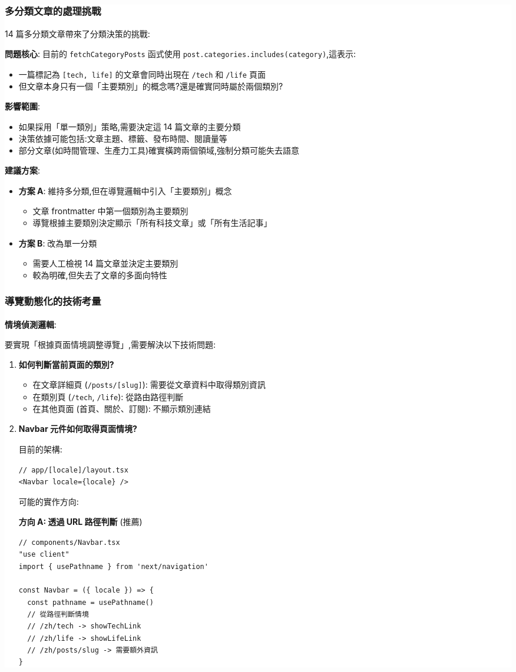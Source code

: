 ### 多分類文章的處理挑戰

14 篇多分類文章帶來了分類決策的挑戰:

**問題核心**: 目前的 `fetchCategoryPosts` 函式使用 `post.categories.includes(category)`,這表示:
- 一篇標記為 `[tech, life]` 的文章會同時出現在 `/tech` 和 `/life` 頁面
- 但文章本身只有一個「主要類別」的概念嗎?還是確實同時屬於兩個類別?

**影響範圍**:
- 如果採用「單一類別」策略,需要決定這 14 篇文章的主要分類
- 決策依據可能包括:文章主題、標籤、發布時間、閱讀量等
- 部分文章(如時間管理、生產力工具)確實橫跨兩個領域,強制分類可能失去語意

**建議方案**:
- **方案 A**: 維持多分類,但在導覽邏輯中引入「主要類別」概念
  - 文章 frontmatter 中第一個類別為主要類別
  - 導覽根據主要類別決定顯示「所有科技文章」或「所有生活記事」

- **方案 B**: 改為單一分類
  - 需要人工檢視 14 篇文章並決定主要類別
  - 較為明確,但失去了文章的多面向特性

### 導覽動態化的技術考量

**情境偵測邏輯**:

要實現「根據頁面情境調整導覽」,需要解決以下技術問題:

1. **如何判斷當前頁面的類別?**
   - 在文章詳細頁 (`/posts/[slug]`): 需要從文章資料中取得類別資訊
   - 在類別頁 (`/tech`, `/life`): 從路由路徑判斷
   - 在其他頁面 (首頁、關於、訂閱): 不顯示類別連結

2. **Navbar 元件如何取得頁面情境?**

   目前的架構:
   ```tsx
   // app/[locale]/layout.tsx
   <Navbar locale={locale} />
   ```

   可能的實作方向:

   **方向 A: 透過 URL 路徑判斷** (推薦)
   ```tsx
   // components/Navbar.tsx
   "use client"
   import { usePathname } from 'next/navigation'

   const Navbar = ({ locale }) => {
     const pathname = usePathname()
     // 從路徑判斷情境
     // /zh/tech -> showTechLink
     // /zh/life -> showLifeLink
     // /zh/posts/slug -> 需要額外資訊
   }
   ```
